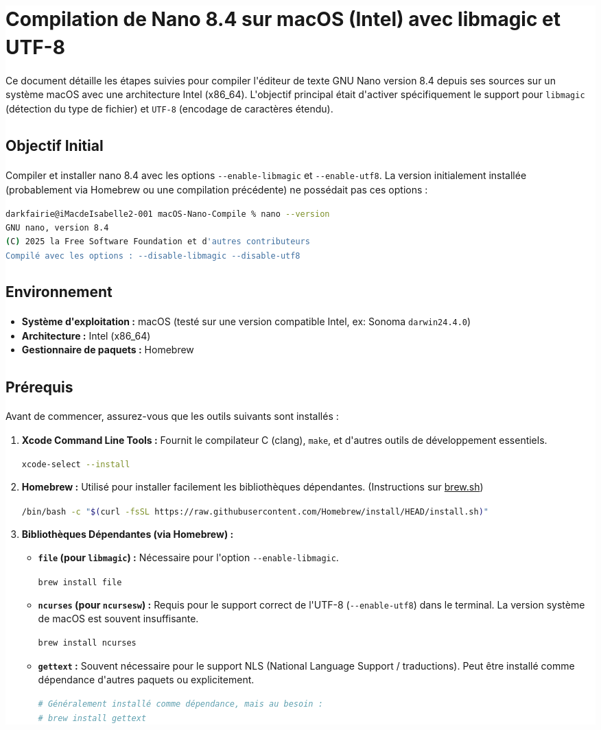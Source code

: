 # Compilation de Nano 8.4 sur macOS (Intel) avec libmagic et UTF-8

Ce document détaille les étapes suivies pour compiler l'éditeur de texte GNU Nano version 8.4 depuis ses sources sur un système macOS avec une architecture Intel (x86_64). L'objectif principal était d'activer spécifiquement le support pour `libmagic` (détection du type de fichier) et `UTF-8` (encodage de caractères étendu).

## Objectif Initial

Compiler et installer nano 8.4 avec les options `--enable-libmagic` et `--enable-utf8`. La version initialement installée (probablement via Homebrew ou une compilation précédente) ne possédait pas ces options :

```bash
darkfairie@iMacdeIsabelle2-001 macOS-Nano-Compile % nano --version
GNU nano, version 8.4
(C) 2025 la Free Software Foundation et d'autres contributeurs
Compilé avec les options : --disable-libmagic --disable-utf8 
```

## Environnement

*   **Système d'exploitation :** macOS (testé sur une version compatible Intel, ex: Sonoma `darwin24.4.0`)
*   **Architecture :** Intel (x86_64)
*   **Gestionnaire de paquets :** Homebrew

## Prérequis

Avant de commencer, assurez-vous que les outils suivants sont installés :

1.  **Xcode Command Line Tools :** Fournit le compilateur C (clang), `make`, et d'autres outils de développement essentiels.
    ```bash
    xcode-select --install 
    ```

2.  **Homebrew :** Utilisé pour installer facilement les bibliothèques dépendantes. (Instructions sur [brew.sh](https://brew.sh/))
    ```bash
    /bin/bash -c "$(curl -fsSL https://raw.githubusercontent.com/Homebrew/install/HEAD/install.sh)"
    ```

3.  **Bibliothèques Dépendantes (via Homebrew) :**
    *   **`file` (pour `libmagic`) :** Nécessaire pour l'option `--enable-libmagic`.
        ```bash
        brew install file
        ```
    *   **`ncurses` (pour `ncursesw`) :** Requis pour le support correct de l'UTF-8 (`--enable-utf8`) dans le terminal. La version système de macOS est souvent insuffisante.
        ```bash
        brew install ncurses 
        ```
    *   **`gettext` :** Souvent nécessaire pour le support NLS (National Language Support / traductions). Peut être installé comme dépendance d'autres paquets ou explicitement.
        ```bash
        # Généralement installé comme dépendance, mais au besoin :
        # brew install gettext
        ```